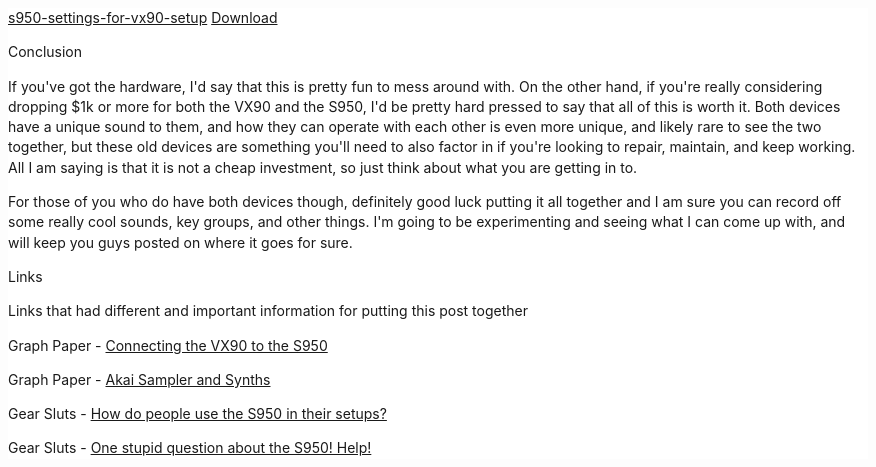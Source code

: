 [s950-settings-for-vx90-setup](/wp-content/uploads/2021/02/s950-settings-for-vx90-setup.zip) [Download](/wp-content/uploads/2021/02/s950-settings-for-vx90-setup.zip)

Conclusion

If you've got the hardware, I'd say that this is pretty fun to mess around with. On the other hand, if you're really considering dropping $1k or more for both the VX90 and the S950, I'd be pretty hard pressed to say that all of this is worth it. Both devices have a unique sound to them, and how they can operate with each other is even more unique, and likely rare to see the two together, but these old devices are something you'll need to also factor in if you're looking to repair, maintain, and keep working. All I am saying is that it is not a cheap investment, so just think about what you are getting in to.

For those of you who do have both devices though, definitely good luck putting it all together and I am sure you can record off some really cool sounds, key groups, and other things. I'm going to be experimenting and seeing what I can come up with, and will keep you guys posted on where it goes for sure.

Links

Links that had different and important information for putting this post together

Graph Paper - [Connecting the VX90 to the S950](https://blog.perkowitz.net/2013/08/26/connecting-the-akai-s950-and-vx-90/)

Graph Paper - [Akai Sampler and Synths](https://blog.perkowitz.net/2013/08/25/akai-samplers-and-synths/)

Gear Sluts - [How do people use the S950 in their setups?](https://www.gearslutz.com/board/electronic-music-instruments-and-electronic-music-production/922751-how-do-people-use-s950-their-set-ups-2.html)

Gear Sluts - [One stupid question about the S950! Help!](https://www.gearslutz.com/board/electronic-music-instruments-and-electronic-music-production/692468-one-stupid-question-about-s950-help.html)
